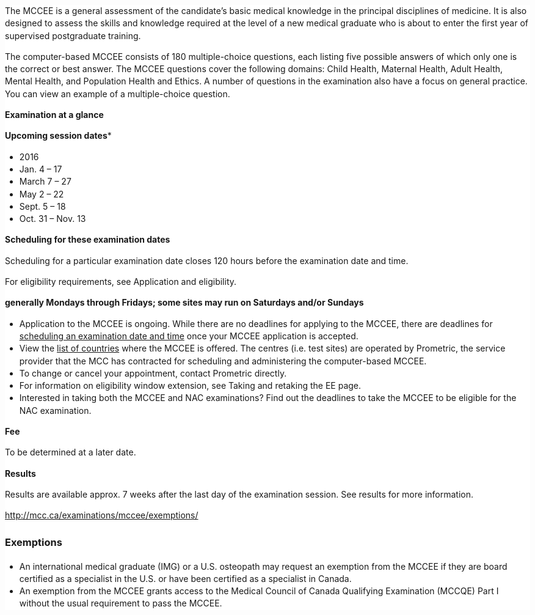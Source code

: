 The MCCEE is a general assessment of the candidate’s basic medical knowledge in the principal disciplines of medicine. It is also designed to assess the skills and knowledge required at the level of a new medical graduate who is about to enter the first year of supervised postgraduate training.

The computer-based MCCEE consists of 180 multiple-choice questions, each listing five possible answers of which only one is the correct or best answer. The MCCEE questions cover the following domains: Child Health, Maternal Health, Adult Health, Mental Health, and Population Health and Ethics. A number of questions in the examination also have a focus on general practice. You can view an example of a multiple-choice question.

**Examination at a glance**

**Upcoming session dates***

- 2016	
- Jan. 4 – 17
- March 7 – 27
- May 2 – 22
- Sept. 5 – 18
- Oct. 31 – Nov. 13

**Scheduling for these examination dates**

Scheduling for a particular examination date closes 120 hours before the examination date and time. 

For eligibility requirements, see Application and eligibility.

**generally Mondays through Fridays; some sites may run on Saturdays and/or Sundays**

- Application to the MCCEE is ongoing. While there are no deadlines for applying to the MCCEE, there are deadlines for [scheduling an examination date and time](http://mcc.ca/examinations/mccee/scheduling/) once your MCCEE application is accepted.
- View the [list of countries](http://mcc.ca/examinations/mccee/list-of-countries-for-prometric-centres) where the MCCEE is offered. The centres (i.e. test sites) are operated by Prometric, the service provider that the MCC has contracted for scheduling and administering the computer-based MCCEE.
- To change or cancel your appointment, contact Prometric directly.
- For information on eligibility window extension, see Taking and retaking the EE page.
- Interested in taking both the MCCEE and NAC examinations? Find out the deadlines to take the MCCEE to be eligible for the NAC examination.


**Fee**

To be determined at a later date.

**Results** 

Results are available approx. 7 weeks after the last day of the examination session. See results for more information.


http://mcc.ca/examinations/mccee/exemptions/

### Exemptions ###

- An international medical graduate (IMG) or a U.S. osteopath may request an exemption from the MCCEE if they are board certified as a specialist in the U.S. or have been certified as a specialist in Canada.
- An exemption from the MCCEE grants access to the Medical Council of Canada Qualifying Examination (MCCQE) Part I without the usual requirement to pass the MCCEE.
